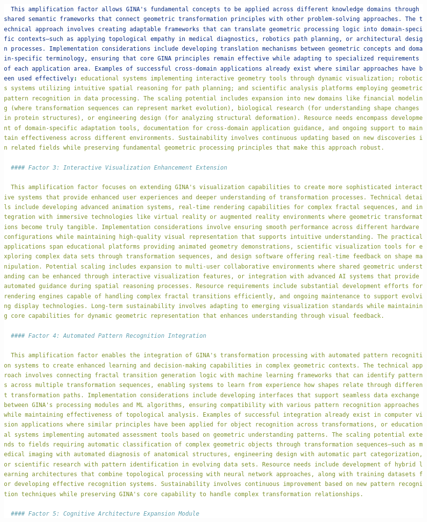 ```yaml
  This amplification factor allows GINA's fundamental concepts to be applied across different knowledge domains through shared semantic frameworks that connect geometric transformation principles with other problem-solving approaches. The technical approach involves creating adaptable frameworks that can translate geometric processing logic into domain-specific contexts—such as applying topological empathy in medical diagnostics, robotics path planning, or architectural design processes. Implementation considerations include developing translation mechanisms between geometric concepts and domain-specific terminology, ensuring that core GINA principles remain effective while adapting to specialized requirements of each application area. Examples of successful cross-domain applications already exist where similar approaches have been used effectively: educational systems implementing interactive geometry tools through dynamic visualization; robotics systems utilizing intuitive spatial reasoning for path planning; and scientific analysis platforms employing geometric pattern recognition in data processing. The scaling potential includes expansion into new domains like financial modeling (where transformation sequences can represent market evolution), biological research (for understanding shape changes in protein structures), or engineering design (for analyzing structural deformation). Resource needs encompass development of domain-specific adaptation tools, documentation for cross-domain application guidance, and ongoing support to maintain effectiveness across different environments. Sustainability involves continuous updating based on new discoveries in related fields while preserving fundamental geometric processing principles that make this approach robust.

  #### Factor 3: Interactive Visualization Enhancement Extension

  This amplification factor focuses on extending GINA's visualization capabilities to create more sophisticated interactive systems that provide enhanced user experiences and deeper understanding of transformation processes. Technical details include developing advanced animation systems, real-time rendering capabilities for complex fractal sequences, and integration with immersive technologies like virtual reality or augmented reality environments where geometric transformations become truly tangible. Implementation considerations involve ensuring smooth performance across different hardware configurations while maintaining high-quality visual representation that supports intuitive understanding. The practical applications span educational platforms providing animated geometry demonstrations, scientific visualization tools for exploring complex data sets through transformation sequences, and design software offering real-time feedback on shape manipulation. Potential scaling includes expansion to multi-user collaborative environments where shared geometric understanding can be enhanced through interactive visualization features, or integration with advanced AI systems that provide automated guidance during spatial reasoning processes. Resource requirements include substantial development efforts for rendering engines capable of handling complex fractal transitions efficiently, and ongoing maintenance to support evolving display technologies. Long-term sustainability involves adapting to emerging visualization standards while maintaining core capabilities for dynamic geometric representation that enhances understanding through visual feedback.

  #### Factor 4: Automated Pattern Recognition Integration

  This amplification factor enables the integration of GINA's transformation processing with automated pattern recognition systems to create enhanced learning and decision-making capabilities in complex geometric contexts. The technical approach involves connecting fractal transition generation logic with machine learning frameworks that can identify patterns across multiple transformation sequences, enabling systems to learn from experience how shapes relate through different transformation paths. Implementation considerations include developing interfaces that support seamless data exchange between GINA's processing modules and ML algorithms, ensuring compatibility with various pattern recognition approaches while maintaining effectiveness of topological analysis. Examples of successful integration already exist in computer vision applications where similar principles have been applied for object recognition across transformations, or educational systems implementing automated assessment tools based on geometric understanding patterns. The scaling potential extends to fields requiring automatic classification of complex geometric objects through transformation sequences—such as medical imaging with automated diagnosis of anatomical structures, engineering design with automatic part categorization, or scientific research with pattern identification in evolving data sets. Resource needs include development of hybrid learning architectures that combine topological processing with neural network approaches, along with training datasets for developing effective recognition systems. Sustainability involves continuous improvement based on new pattern recognition techniques while preserving GINA's core capability to handle complex transformation relationships.

  #### Factor 5: Cognitive Architecture Expansion Module

```